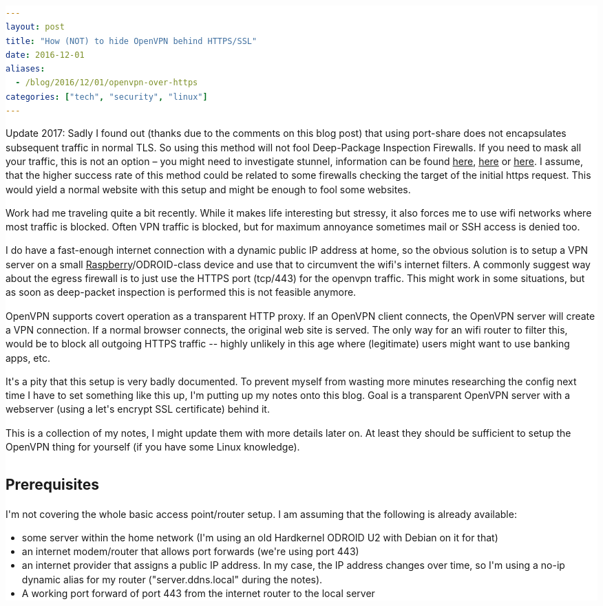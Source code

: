 ```yaml
---
layout: post
title: "How (NOT) to hide OpenVPN behind HTTPS/SSL"
date: 2016-12-01
aliases:
  - /blog/2016/12/01/openvpn-over-https
categories: ["tech", "security", "linux"]
---
```


Update 2017: Sadly I found out (thanks due to the comments on this blog post) that using port-share does not encapsulates subsequent traffic in normal TLS. So using this method will not fool Deep-Package Inspection Firewalls. If you need to mask all your traffic, this is not an option – you might need to investigate stunnel, information can be found [here](https://serverfault.com/questions/675553/stunnel-vpn-traffic-and-ensure-it-looks-like-ssl-traffic-on-port-443), [here](https://www.bestvpn.com/how-to-hide-openvpn-traffic-an-introduction/) or [here](https://www.perfect-privacy.com/howto/openvpn-over-stunnel/). I assume, that the higher success rate of this method could be related to some firewalls checking the target of the initial https request. This would yield a normal website with this setup and might be enough to fool some websites.

Work had me traveling quite a bit recently. While it makes life interesting
but stressy, it also forces me to use wifi networks where most traffic is
blocked. Often VPN traffic is blocked, but for maximum annoyance sometimes mail
or SSH access is denied too.

I do have a fast-enough internet connection with a dynamic public IP address at home, so the obvious solution is to setup a VPN server on a small [Raspberry](https://amzn.to/2w6Pg9J)/ODROID-class device and use that to circumvent the wifi's internet filters. A commonly suggest way about the egress firewall is to just use the HTTPS port (tcp/443) for the openvpn traffic. This might work in some situations, but as soon as deep-packet inspection is performed this is not feasible anymore.

OpenVPN supports covert operation as a transparent HTTP proxy. If an OpenVPN client connects, the OpenVPN server will create a VPN connection. If a normal browser connects, the original web site is served. The only way for an wifi router to filter this, would be to block all outgoing HTTPS traffic -- highly unlikely in this age where (legitimate) users might want to use banking apps, etc.

It's a pity that this setup is very badly documented. To prevent myself from wasting more minutes researching the config next time I have to set something like this up, I'm putting up my notes onto this blog. Goal is a transparent OpenVPN server with a webserver (using a let's encrypt SSL certificate) behind it.



This is a collection of my notes, I might update them with more details later on. At least they should be sufficient to setup the OpenVPN thing for yourself (if you have some Linux knowledge).

## Prerequisites

I'm not covering the whole basic access point/router setup. I am assuming that the following is already available:

* some server within the home network (I'm using an old Hardkernel ODROID U2 with Debian on it for that)
* an internet modem/router that allows port forwards (we're using port 443)
* an internet provider that assigns a public IP address. In my case, the IP address changes over time, so I'm using a no-ip dynamic alias for my router ("server.ddns.local" during the notes).
* A working port forward of port 443 from the internet router to the local server
